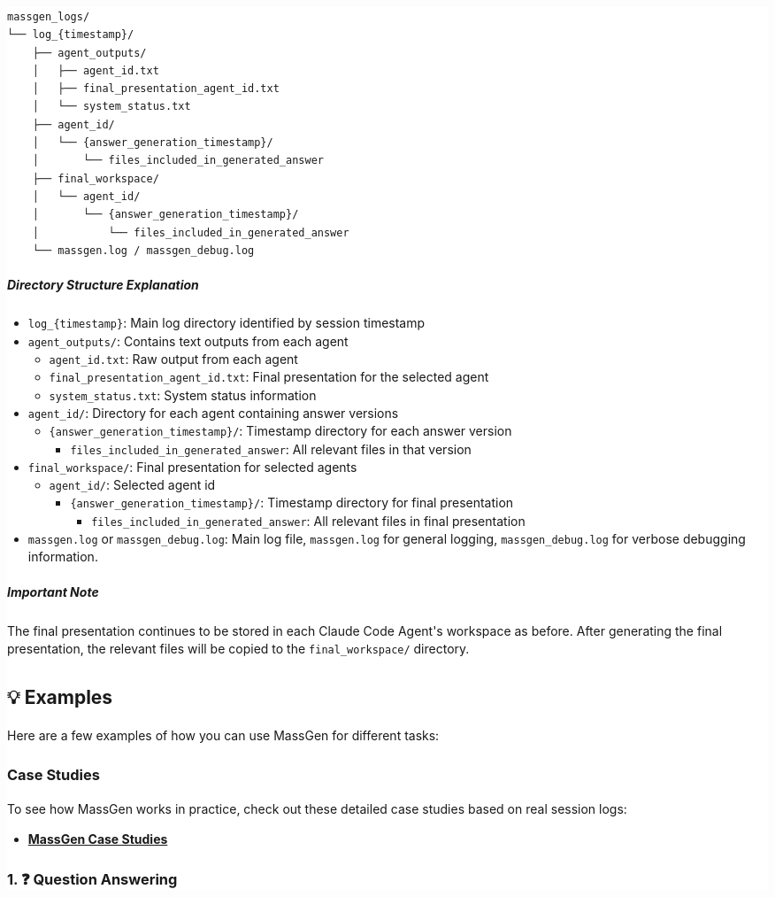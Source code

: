 ```
massgen_logs/
└── log_{timestamp}/
    ├── agent_outputs/
    │   ├── agent_id.txt
    │   ├── final_presentation_agent_id.txt
    │   └── system_status.txt
    ├── agent_id/
    │   └── {answer_generation_timestamp}/
    │       └── files_included_in_generated_answer
    ├── final_workspace/
    │   └── agent_id/
    │       └── {answer_generation_timestamp}/
    │           └── files_included_in_generated_answer
    └── massgen.log / massgen_debug.log
```

##### Directory Structure Explanation
- `log_{timestamp}`: Main log directory identified by session timestamp
- `agent_outputs/`: Contains text outputs from each agent
  - `agent_id.txt`: Raw output from each agent
  - `final_presentation_agent_id.txt`: Final presentation for the selected agent
  - `system_status.txt`: System status information
- `agent_id/`: Directory for each agent containing answer versions
  - `{answer_generation_timestamp}/`: Timestamp directory for each answer version
    - `files_included_in_generated_answer`: All relevant files in that version
- `final_workspace/`: Final presentation for selected agents
  - `agent_id/`: Selected agent id
    - `{answer_generation_timestamp}/`: Timestamp directory for final presentation
      - `files_included_in_generated_answer`: All relevant files in final presentation
- `massgen.log` or `massgen_debug.log`: Main log file, `massgen.log` for general logging, `massgen_debug.log` for verbose debugging information.

##### Important Note
The final presentation continues to be stored in each Claude Code Agent's workspace as before. After generating the final presentation, the relevant files will be copied to the `final_workspace/` directory.

## 💡 Examples

Here are a few examples of how you can use MassGen for different tasks:

### Case Studies

To see how MassGen works in practice, check out these detailed case studies based on real session logs:

- [**MassGen Case Studies**](docs/case_studies/README.md)




### 1. ❓ Question Answering
